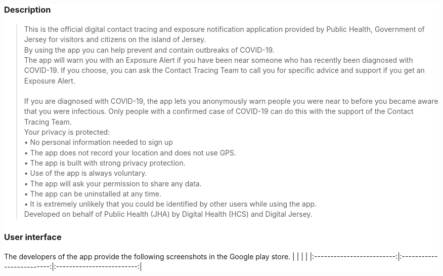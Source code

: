 ### Description
> This is the official digital contact tracing and exposure notification application provided by Public Health, Government of Jersey for visitors and citizens on the island of Jersey.
<br>By using the app you can help prevent and contain outbreaks of COVID-19. 
<br>The app will warn you with an Exposure Alert if you have been near someone who has recently been diagnosed with COVID-19.  If you choose, you can ask the Contact Tracing Team to call you for specific advice and support if you get an Exposure Alert.  
<br>If you are diagnosed with COVID-19, the app lets you anonymously warn people you were near to before you became aware that you were infectious. Only people with a confirmed case of COVID-19 can do this with the support of the Contact Tracing Team.
<br>Your privacy is protected:
<br>•        No personal information needed to sign up
<br>•        The app does not record your location and does not use GPS. 
<br>•        The app is built with strong privacy protection. 
<br>•        Use of the app is always voluntary. 
<br>•        The app will ask your permission to share any data. 
<br>•        The app can be uninstalled at any time. 
<br>•        It is extremely unlikely that you could be identified by other users while using the app. 
<br>Developed on behalf of Public Health (JHA) by Digital Health (HCS) and Digital Jersey.


### User interface
The developers of the app provide the following screenshots in the Google play store.
| | | |
|:-------------------------:|:-------------------------:|:-------------------------:|